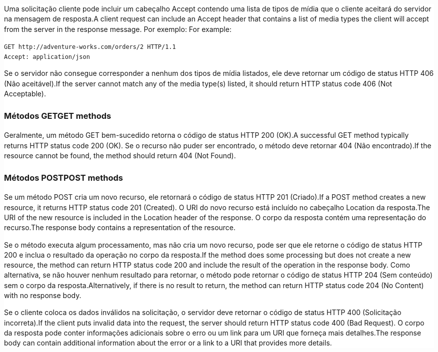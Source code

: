 <span data-ttu-id="abe6d-274">Uma solicitação cliente pode incluir um cabeçalho Accept contendo uma lista de tipos de mídia que o cliente aceitará do servidor na mensagem de resposta.</span><span class="sxs-lookup"><span data-stu-id="abe6d-274">A client request can include an Accept header that contains a list of media types the client will accept from the server in the response message.</span></span> <span data-ttu-id="abe6d-275">Por exemplo: </span><span class="sxs-lookup"><span data-stu-id="abe6d-275">For example:</span></span>

```HTTP
GET http://adventure-works.com/orders/2 HTTP/1.1
Accept: application/json
```

<span data-ttu-id="abe6d-276">Se o servidor não consegue corresponder a nenhum dos tipos de mídia listados, ele deve retornar um código de status HTTP 406 (Não aceitável).</span><span class="sxs-lookup"><span data-stu-id="abe6d-276">If the server cannot match any of the media type(s) listed, it should return HTTP status code 406 (Not Acceptable).</span></span> 

### <a name="get-methods"></a><span data-ttu-id="abe6d-277">Métodos GET</span><span class="sxs-lookup"><span data-stu-id="abe6d-277">GET methods</span></span>

<span data-ttu-id="abe6d-278">Geralmente, um método GET bem-sucedido retorna o código de status HTTP 200 (OK).</span><span class="sxs-lookup"><span data-stu-id="abe6d-278">A successful GET method typically returns HTTP status code 200 (OK).</span></span> <span data-ttu-id="abe6d-279">Se o recurso não puder ser encontrado, o método deve retornar 404 (Não encontrado).</span><span class="sxs-lookup"><span data-stu-id="abe6d-279">If the resource cannot be found, the method should return 404 (Not Found).</span></span>

### <a name="post-methods"></a><span data-ttu-id="abe6d-280">Métodos POST</span><span class="sxs-lookup"><span data-stu-id="abe6d-280">POST methods</span></span>

<span data-ttu-id="abe6d-281">Se um método POST cria um novo recurso, ele retornará o código de status HTTP 201 (Criado).</span><span class="sxs-lookup"><span data-stu-id="abe6d-281">If a POST method creates a new resource, it returns HTTP status code 201 (Created).</span></span> <span data-ttu-id="abe6d-282">O URI do novo recurso está incluído no cabeçalho Location da resposta.</span><span class="sxs-lookup"><span data-stu-id="abe6d-282">The URI of the new resource is included in the Location header of the response.</span></span> <span data-ttu-id="abe6d-283">O corpo da resposta contém uma representação do recurso.</span><span class="sxs-lookup"><span data-stu-id="abe6d-283">The response body contains a representation of the resource.</span></span>

<span data-ttu-id="abe6d-284">Se o método executa algum processamento, mas não cria um novo recurso, pode ser que ele retorne o código de status HTTP 200 e inclua o resultado da operação no corpo da resposta.</span><span class="sxs-lookup"><span data-stu-id="abe6d-284">If the method does some processing but does not create a new resource, the method can return HTTP status code 200 and include the result of the operation in the response body.</span></span> <span data-ttu-id="abe6d-285">Como alternativa, se não houver nenhum resultado para retornar, o método pode retornar o código de status HTTP 204 (Sem conteúdo) sem o corpo da resposta.</span><span class="sxs-lookup"><span data-stu-id="abe6d-285">Alternatively, if there is no result to return, the method can return HTTP status code 204 (No Content) with no response body.</span></span>

<span data-ttu-id="abe6d-286">Se o cliente coloca os dados inválidos na solicitação, o servidor deve retornar o código de status HTTP 400 (Solicitação incorreta).</span><span class="sxs-lookup"><span data-stu-id="abe6d-286">If the client puts invalid data into the request, the server should return HTTP status code 400 (Bad Request).</span></span> <span data-ttu-id="abe6d-287">O corpo da resposta pode conter informações adicionais sobre o erro ou um link para um URI que forneça mais detalhes.</span><span class="sxs-lookup"><span data-stu-id="abe6d-287">The response body can contain additional information about the error or a link to a URI that provides more details.</span></span>
